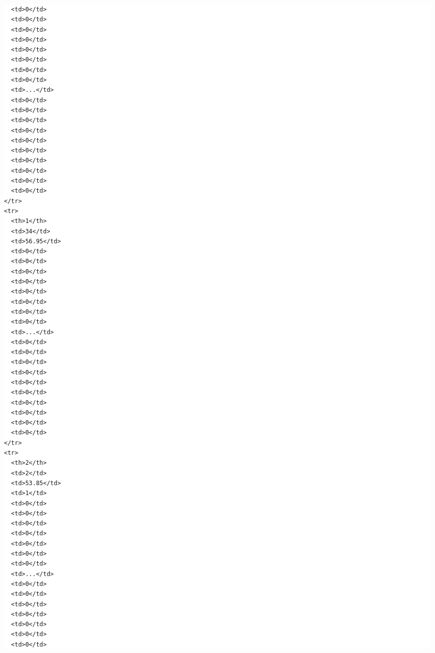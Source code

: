       <td>0</td>
      <td>0</td>
      <td>0</td>
      <td>0</td>
      <td>0</td>
      <td>0</td>
      <td>0</td>
      <td>0</td>
      <td>...</td>
      <td>0</td>
      <td>0</td>
      <td>0</td>
      <td>0</td>
      <td>0</td>
      <td>0</td>
      <td>0</td>
      <td>0</td>
      <td>0</td>
      <td>0</td>
    </tr>
    <tr>
      <th>1</th>
      <td>34</td>
      <td>56.95</td>
      <td>0</td>
      <td>0</td>
      <td>0</td>
      <td>0</td>
      <td>0</td>
      <td>0</td>
      <td>0</td>
      <td>0</td>
      <td>...</td>
      <td>0</td>
      <td>0</td>
      <td>0</td>
      <td>0</td>
      <td>0</td>
      <td>0</td>
      <td>0</td>
      <td>0</td>
      <td>0</td>
      <td>0</td>
    </tr>
    <tr>
      <th>2</th>
      <td>2</td>
      <td>53.85</td>
      <td>1</td>
      <td>0</td>
      <td>0</td>
      <td>0</td>
      <td>0</td>
      <td>0</td>
      <td>0</td>
      <td>0</td>
      <td>...</td>
      <td>0</td>
      <td>0</td>
      <td>0</td>
      <td>0</td>
      <td>0</td>
      <td>0</td>
      <td>0</td>